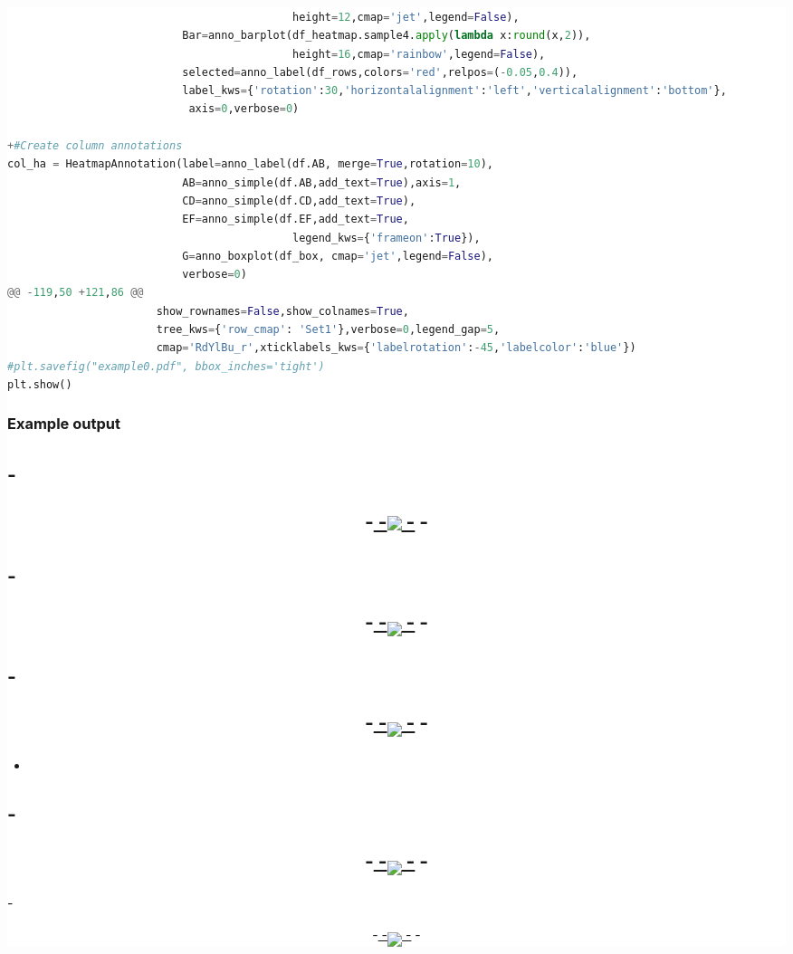 ```py
                                             height=12,cmap='jet',legend=False),
                            Bar=anno_barplot(df_heatmap.sample4.apply(lambda x:round(x,2)),
                                             height=16,cmap='rainbow',legend=False),
                            selected=anno_label(df_rows,colors='red',relpos=(-0.05,0.4)),
                            label_kws={'rotation':30,'horizontalalignment':'left','verticalalignment':'bottom'},
                             axis=0,verbose=0)
 
+#Create column annotations
 col_ha = HeatmapAnnotation(label=anno_label(df.AB, merge=True,rotation=10),
                            AB=anno_simple(df.AB,add_text=True),axis=1,
                            CD=anno_simple(df.CD,add_text=True),
                            EF=anno_simple(df.EF,add_text=True,
                                             legend_kws={'frameon':True}),
                            G=anno_boxplot(df_box, cmap='jet',legend=False),
                            verbose=0)
@@ -119,50 +121,86 @@
                        show_rownames=False,show_colnames=True,
                        tree_kws={'row_cmap': 'Set1'},verbose=0,legend_gap=5,
                        cmap='RdYlBu_r',xticklabels_kws={'labelrotation':-45,'labelcolor':'blue'})
 #plt.savefig("example0.pdf", bbox_inches='tight')
 plt.show()
 ```
 ### Example output
-<p align="center"> 
-<a href="https://dingwb.github.io/PyComplexHeatmap/build/html/notebooks/advanced_usage.html#3.-Test-the-row-/-col-orders-&-add-selected-rows-labels">
-<img src="docs/images/1.jpg" width=700 align="center">
-</a>
-</p>
-
-<p align="center">
-<a href="https://dingwb.github.io/PyComplexHeatmap/build/html/notebooks/clustermap.html#3.3-Top,-bottom,-left-,right-annotations">
-<img src="docs/images/2.png" width=600 align="middle">
-</a>
-</p>
-
-<p align="center">
-<a href="https://dingwb.github.io/PyComplexHeatmap/build/html/notebooks/advanced_usage.html#Change-orentation-to-the-right">
-<img src="docs/images/3.png" width=700 align="middle">
-</a>
-</p>
-
-
-<p align="center">
-<a href="https://dingwb.github.io/PyComplexHeatmap/build/html/notebooks/cpg_modules.html#Plotting-the-Dot-clustermap">
-<img src="docs/images/4.png" width=600 align="middle">
-</a>
-</p>
-
-<p align="center">
-<a href="https://dingwb.github.io/PyComplexHeatmap/build/html/notebooks/composite_heatmaps.html#Composite-two-heatmaps-horizontally-for-mouse-DNA-methylation-array-dataset">
-<img src="docs/images/5.jpg" width=500 align="middle">
-</a>
-</p>